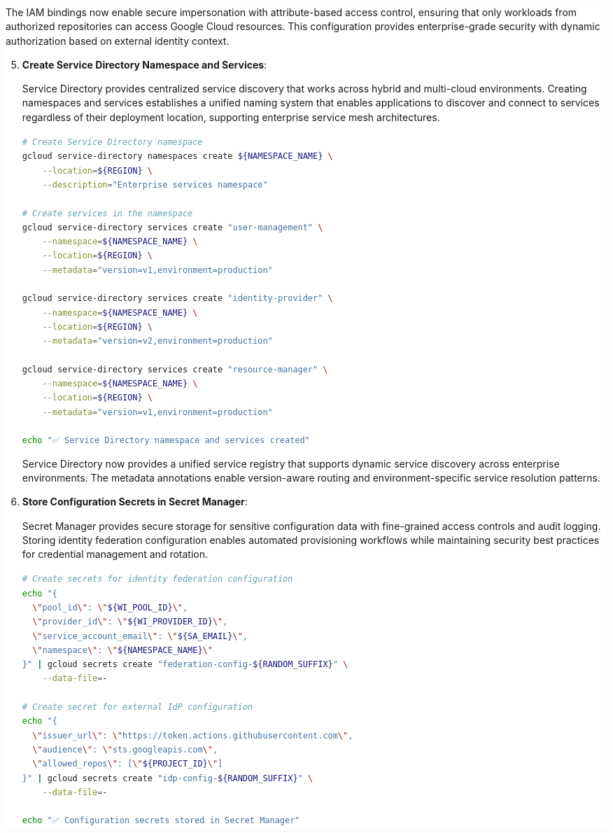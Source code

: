    The IAM bindings now enable secure impersonation with attribute-based access control, ensuring that only workloads from authorized repositories can access Google Cloud resources. This configuration provides enterprise-grade security with dynamic authorization based on external identity context.

5. **Create Service Directory Namespace and Services**:

   Service Directory provides centralized service discovery that works across hybrid and multi-cloud environments. Creating namespaces and services establishes a unified naming system that enables applications to discover and connect to services regardless of their deployment location, supporting enterprise service mesh architectures.

   ```bash
   # Create Service Directory namespace
   gcloud service-directory namespaces create ${NAMESPACE_NAME} \
       --location=${REGION} \
       --description="Enterprise services namespace"
   
   # Create services in the namespace
   gcloud service-directory services create "user-management" \
       --namespace=${NAMESPACE_NAME} \
       --location=${REGION} \
       --metadata="version=v1,environment=production"
   
   gcloud service-directory services create "identity-provider" \
       --namespace=${NAMESPACE_NAME} \
       --location=${REGION} \
       --metadata="version=v2,environment=production"
   
   gcloud service-directory services create "resource-manager" \
       --namespace=${NAMESPACE_NAME} \
       --location=${REGION} \
       --metadata="version=v1,environment=production"
   
   echo "✅ Service Directory namespace and services created"
   ```

   Service Directory now provides a unified service registry that supports dynamic service discovery across enterprise environments. The metadata annotations enable version-aware routing and environment-specific service resolution patterns.

6. **Store Configuration Secrets in Secret Manager**:

   Secret Manager provides secure storage for sensitive configuration data with fine-grained access controls and audit logging. Storing identity federation configuration enables automated provisioning workflows while maintaining security best practices for credential management and rotation.

   ```bash
   # Create secrets for identity federation configuration
   echo "{
     \"pool_id\": \"${WI_POOL_ID}\",
     \"provider_id\": \"${WI_PROVIDER_ID}\",
     \"service_account_email\": \"${SA_EMAIL}\",
     \"namespace\": \"${NAMESPACE_NAME}\"
   }" | gcloud secrets create "federation-config-${RANDOM_SUFFIX}" \
       --data-file=-
   
   # Create secret for external IdP configuration
   echo "{
     \"issuer_url\": \"https://token.actions.githubusercontent.com\",
     \"audience\": \"sts.googleapis.com\",
     \"allowed_repos\": [\"${PROJECT_ID}\"]
   }" | gcloud secrets create "idp-config-${RANDOM_SUFFIX}" \
       --data-file=-
   
   echo "✅ Configuration secrets stored in Secret Manager"
   ```
